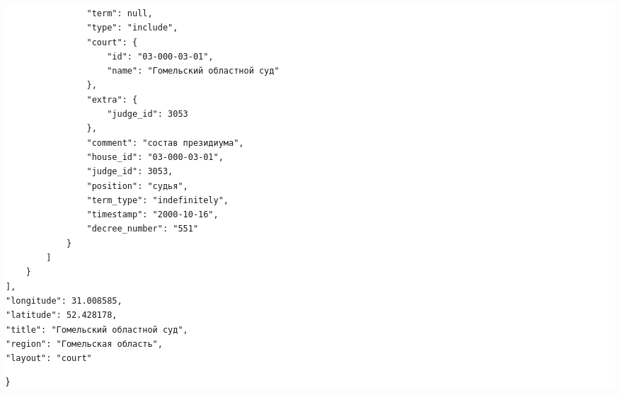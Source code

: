                     "term": null,
                    "type": "include",
                    "court": {
                        "id": "03-000-03-01",
                        "name": "Гомельский областной суд"
                    },
                    "extra": {
                        "judge_id": 3053
                    },
                    "comment": "состав президиума",
                    "house_id": "03-000-03-01",
                    "judge_id": 3053,
                    "position": "судья",
                    "term_type": "indefinitely",
                    "timestamp": "2000-10-16",
                    "decree_number": "551"
                }
            ]
        }
    ],
    "longitude": 31.008585,
    "latitude": 52.428178,
    "title": "Гомельский областной суд",
    "region": "Гомельская область",
    "layout": "court"
}
